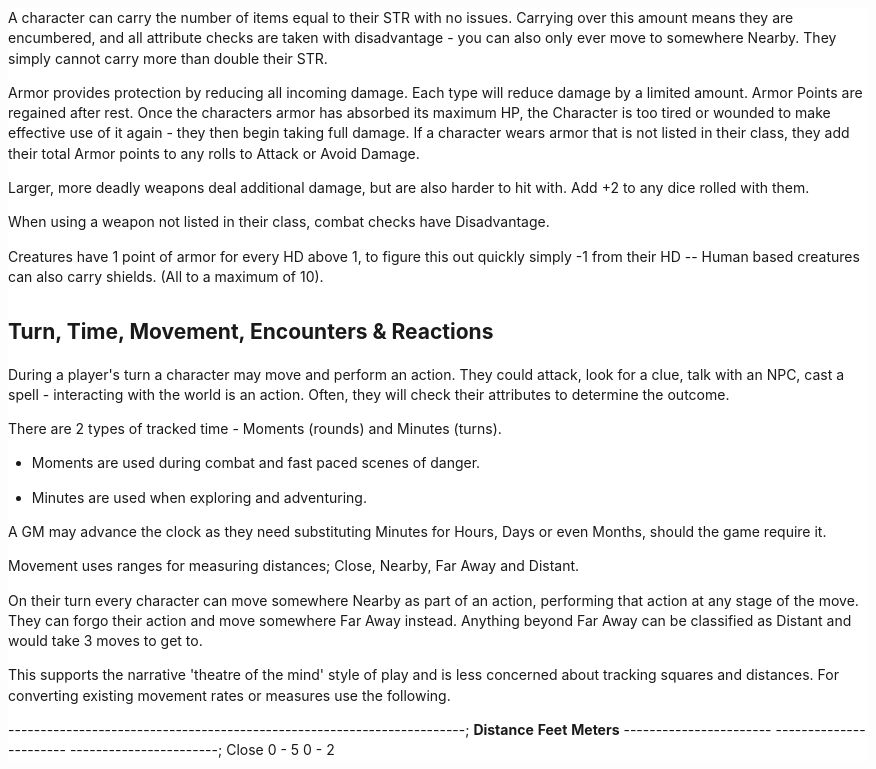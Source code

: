 A character can carry the number of items equal to their STR with no
issues. Carrying over this amount means they are encumbered, and all
attribute checks are taken with disadvantage - you can also only ever
move to somewhere Nearby. They simply cannot carry more than double
their STR.

Armor provides protection by reducing all incoming damage. Each type
will reduce damage by a limited amount. Armor Points are regained after
rest. Once the characters armor has absorbed its maximum HP, the
Character is too tired or wounded to make effective use of it again -
they then begin taking full damage. If a character wears armor that is
not listed in their class, they add their total Armor points to any
rolls to Attack or Avoid Damage.

Larger, more deadly weapons deal additional damage, but are also harder
to hit with. Add +2 to any dice rolled with them.

When using a weapon not listed in their class, combat checks have
Disadvantage.

Creatures have 1 point of armor for every HD above 1, to figure this out
quickly simply -1 from their HD -- Human based creatures can also carry
shields. (All to a maximum of 10).

## Turn, Time, Movement, Encounters & Reactions

During a player's turn a character may move and perform an action. They
could attack, look for a clue, talk with an NPC, cast a spell -
interacting with the world is an action. Often, they will check their
attributes to determine the outcome.

There are 2 types of tracked time - Moments (rounds) and Minutes
(turns).

- Moments are used during combat and fast paced scenes of danger.

- Minutes are used when exploring and adventuring.

A GM may advance the clock as they need substituting Minutes for Hours,
Days or even Months, should the game require it.

Movement uses ranges for measuring distances; Close, Nearby, Far Away
and Distant.

On their turn every character can move somewhere Nearby as part of an
action, performing that action at any stage of the move. They can forgo
their action and move somewhere Far Away instead. Anything beyond Far
Away can be classified as Distant and would take 3 moves to get to.

This supports the narrative 'theatre of the mind' style of play and is
less concerned about tracking squares and distances. For converting
existing movement rates or measures use the following.

  -----------------------------------------------------------------------;
  **Distance**            **Feet**                **Meters**
  ----------------------- ----------------------- -----------------------;
  Close                   0 - 5                   0 - 2
